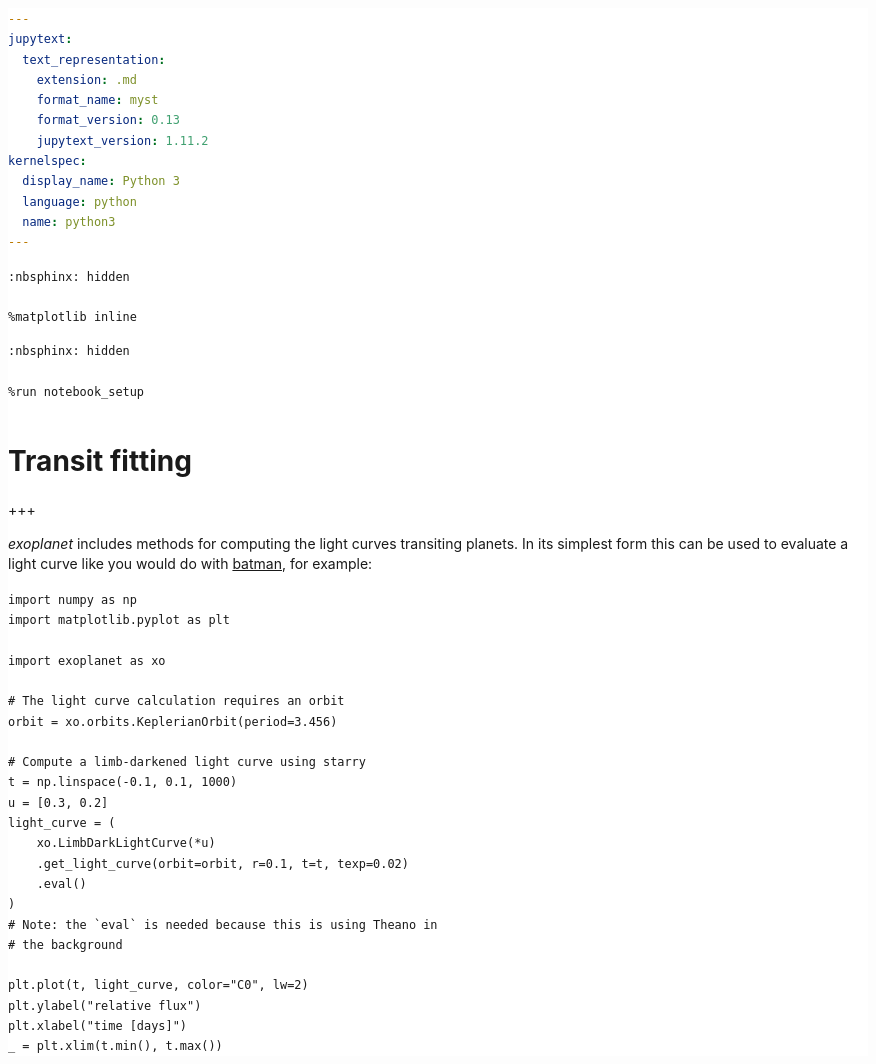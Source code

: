```yaml
---
jupytext:
  text_representation:
    extension: .md
    format_name: myst
    format_version: 0.13
    jupytext_version: 1.11.2
kernelspec:
  display_name: Python 3
  language: python
  name: python3
---
```


```{code-cell}
:nbsphinx: hidden

%matplotlib inline
```

```{code-cell}
:nbsphinx: hidden

%run notebook_setup
```

# Transit fitting

+++

*exoplanet* includes methods for computing the light curves transiting planets.
In its simplest form this can be used to evaluate a light curve like you would do with [batman](https://astro.uchicago.edu/~kreidberg/batman/), for example:

```{code-cell}
import numpy as np
import matplotlib.pyplot as plt

import exoplanet as xo

# The light curve calculation requires an orbit
orbit = xo.orbits.KeplerianOrbit(period=3.456)

# Compute a limb-darkened light curve using starry
t = np.linspace(-0.1, 0.1, 1000)
u = [0.3, 0.2]
light_curve = (
    xo.LimbDarkLightCurve(*u)
    .get_light_curve(orbit=orbit, r=0.1, t=t, texp=0.02)
    .eval()
)
# Note: the `eval` is needed because this is using Theano in
# the background

plt.plot(t, light_curve, color="C0", lw=2)
plt.ylabel("relative flux")
plt.xlabel("time [days]")
_ = plt.xlim(t.min(), t.max())
```
